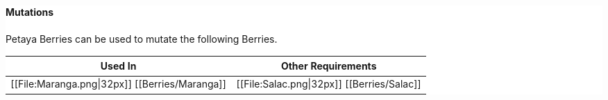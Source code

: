 #### Mutations
Petaya Berries can be used to mutate the following Berries.

| Used In                                       | Other Requirements |
| :---:                                         | :---: |
| [[File:Maranga.png\|32px]] [[Berries/Maranga]]  | [[File:Salac.png\|32px]] [[Berries/Salac]] |